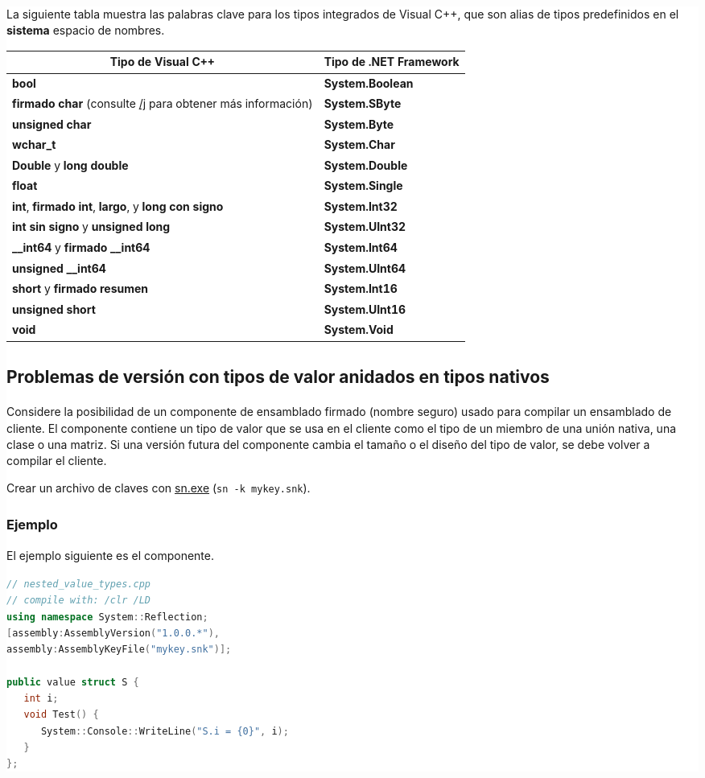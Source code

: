 La siguiente tabla muestra las palabras clave para los tipos integrados de Visual C++, que son alias de tipos predefinidos en el **sistema** espacio de nombres.

|Tipo de Visual C++|Tipo de .NET Framework|
|-----------------------|-------------------------|
|**bool**|**System.Boolean**|
|**firmado char** (consulte [/j](../build/reference/j-default-char-type-is-unsigned.md) para obtener más información)|**System.SByte**|
|**unsigned char**|**System.Byte**|
|**wchar_t**|**System.Char**|
|**Double** y **long double**|**System.Double**|
|**float**|**System.Single**|
|**int**, **firmado int**, **largo**, y **long con signo**|**System.Int32**|
|**int sin signo** y **unsigned long**|**System.UInt32**|
|**__int64** y **firmado __int64**|**System.Int64**|
|**unsigned __int64**|**System.UInt64**|
|**short** y **firmado resumen**|**System.Int16**|
|**unsigned short**|**System.UInt16**|
|**void**|**System.Void**|

## <a name="version_issues"></a> Problemas de versión con tipos de valor anidados en tipos nativos

Considere la posibilidad de un componente de ensamblado firmado (nombre seguro) usado para compilar un ensamblado de cliente. El componente contiene un tipo de valor que se usa en el cliente como el tipo de un miembro de una unión nativa, una clase o una matriz. Si una versión futura del componente cambia el tamaño o el diseño del tipo de valor, se debe volver a compilar el cliente.

Crear un archivo de claves con [sn.exe](/dotnet/framework/tools/sn-exe-strong-name-tool) (`sn -k mykey.snk`).

### <a name="example"></a>Ejemplo

El ejemplo siguiente es el componente.

```cpp
// nested_value_types.cpp
// compile with: /clr /LD
using namespace System::Reflection;
[assembly:AssemblyVersion("1.0.0.*"),
assembly:AssemblyKeyFile("mykey.snk")];

public value struct S {
   int i;
   void Test() {
      System::Console::WriteLine("S.i = {0}", i);
   }
};
```
